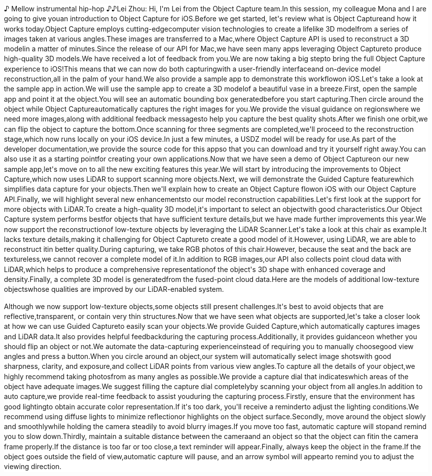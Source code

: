 ♪ Mellow instrumental hip-hop ♪♪Lei Zhou: Hi, I'm Lei from the Object Capture team.In this session, my colleague Mona and I are going to give youan introduction to Object Capture for iOS.Before we get started, let's review what is Object Captureand how it works today.Object Capture employs cutting-edgecomputer vision technologies to create a lifelike 3D modelfrom a series of images taken at various angles.These images are transferred to a Mac,where Object Capture API is used to reconstruct a 3D modelin a matter of minutes.Since the release of our API for Mac,we have seen many apps leveraging Object Captureto produce high-quality 3D models.We have received a lot of feedback from you.We are now taking a big stepto bring the full Object Capture experience to iOS!This means that we can now do both capturingwith a user-friendly interfaceand on-device model reconstruction,all in the palm of your hand.We also provide a sample app to demonstrate this workflowon iOS.Let's take a look at the sample app in action.We will use the sample app to create a 3D modelof a beautiful vase in a breeze.First, open the sample app and point it at the object.You will see an automatic bounding box generatedbefore you start capturing.Then circle around the object while Object Captureautomatically captures the right images for you.We provide the visual guidance on regionswhere we need more images,along with additional feedback messagesto help you capture the best quality shots.After we finish one orbit,we can flip the object to capture the bottom.Once scanning for three segments are completed,we'll proceed to the reconstruction stage,which now runs locally on your iOS device.In just a few minutes, a USDZ model will be ready for use.As part of the developer documentation,we provide the source code for this appso that you can download and try it yourself right away.You can also use it as a starting pointfor creating your own applications.Now that we have seen a demo of Object Captureon our new sample app,let's move on to all the new exciting features this year.We will start by introducing the improvements to Object Capture,which now uses LiDAR to support scanning more objects.Next, we will demonstrate the Guided Capture featurewhich simplifies data capture for your objects.Then we'll explain how to create an Object Capture flowon iOS with our Object Capture API.Finally, we will highlight several new enhancementsto our model reconstruction capabilities.Let's first look at the support for more objects with LiDAR.To create a high-quality 3D model,it's important to select an objectwith good characteristics.Our Object Capture system performs bestfor objects that have sufficient texture details,but we have made further improvements this year.We now support the reconstructionof low-texture objects by leveraging the LiDAR Scanner.Let's take a look at this chair as example.It lacks texture details,making it challenging for Object Captureto create a good model of it.However, using LiDAR, we are able to reconstruct itin better quality.During capturing, we take RGB photos of this chair.However, because the seat and the back are textureless,we cannot recover a complete model of it.In addition to RGB images,our API also collects point cloud data with LiDAR,which helps to produce a comprehensive representationof the object's 3D shape with enhanced coverage and density.Finally, a complete 3D model is generatedfrom the fused-point cloud data.Here are the models of additional low-texture objectswhose qualities are improved by our LiDAR-enabled system.

Although we now support low-texture objects,some objects still present challenges.It's best to avoid objects that are reflective,transparent, or contain very thin structures.Now that we have seen what objects are supported,let's take a closer look at how we can use Guided Captureto easily scan your objects.We provide Guided Capture,which automatically captures images and LiDAR data.It also provides helpful feedbackduring the capturing process.Additionally, it provides guidanceon whether you should flip an object or not.We automate the data-capturing experienceinstead of requiring you to manually choosegood view angles and press a button.When you circle around an object,our system will automatically select image shotswith good sharpness, clarity, and exposure,and collect LiDAR points from various view angles.To capture all the details of your object,we highly recommend taking photosfrom as many angles as possible.We provide a capture dial that indicateswhich areas of the object have adequate images.We suggest filling the capture dial completelyby scanning your object from all angles.In addition to auto capture,we provide real-time feedback to assist youduring the capturing process.Firstly, ensure that the environment has good lightingto obtain accurate color representation.If it's too dark, you'll receive a reminderto adjust the lighting conditions.We recommend using diffuse lights to minimize reflectionor highlights on the object surface.Secondly, move around the object slowly and smoothlywhile holding the camera steadily to avoid blurry images.If you move too fast, automatic capture will stopand remind you to slow down.Thirdly, maintain a suitable distance between the cameraand an object so that the object can fitin the camera frame properly.If the distance is too far or too close,a text reminder will appear.Finally, always keep the object in the frame.If the object goes outside the field of view,automatic capture will pause, and an arrow symbol will appearto remind you to adjust the viewing direction.
